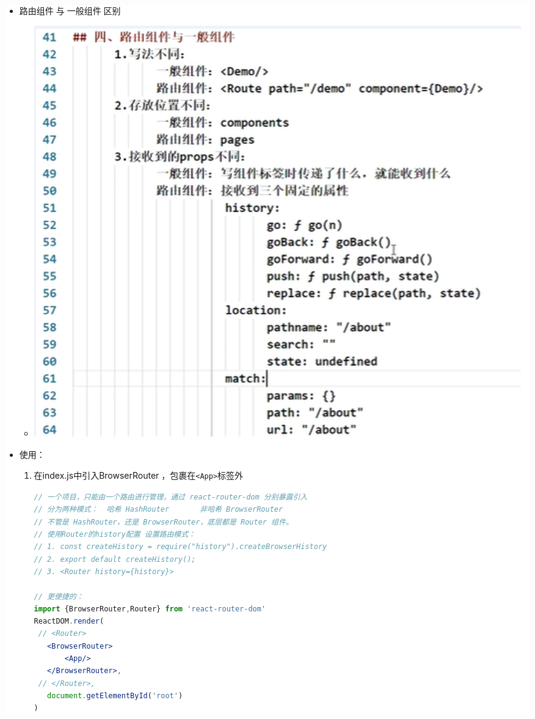 - 路由组件 与 一般组件 区别

  - ![image-20220811143138571](images/React/image-20220811143138571.png)

- 使用：

  1. 在index.js中引入BrowserRouter ，包裹在`<App>`标签外

     ```jsx
     // 一个项目，只能由一个路由进行管理，通过 react-router-dom 分别暴露引入
     // 分为两种模式：  哈希 HashRouter       非哈希 BrowserRouter
     // 不管是 HashRouter，还是 BrowserRouter，底层都是 Router 组件。
     // 使用Router的history配置 设置路由模式：
     // 1. const createHistory = require("history").createBrowserHistory
     // 2. export default createHistory();
     // 3. <Router history={history}>
     
     // 更便捷的：
     import {BrowserRouter,Router} from 'react-router-dom'
     ReactDOM.render(
      // <Router>
     	<BrowserRouter>
     		<App/>
     	</BrowserRouter>,
      // </Router>,   
     	document.getElementById('root')
     )
     ```
  